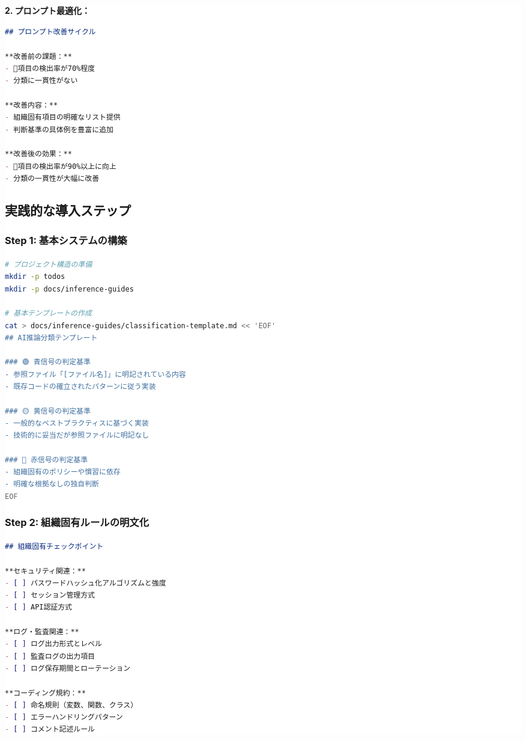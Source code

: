**2. プロンプト最適化：**
```markdown
## プロンプト改善サイクル

**改善前の課題：**
- 🔴項目の検出率が70%程度
- 分類に一貫性がない

**改善内容：**
- 組織固有項目の明確なリスト提供
- 判断基準の具体例を豊富に追加

**改善後の効果：**
- 🔴項目の検出率が90%以上に向上
- 分類の一貫性が大幅に改善
```

## 実践的な導入ステップ

### Step 1: 基本システムの構築

```bash
# プロジェクト構造の準備
mkdir -p todos
mkdir -p docs/inference-guides

# 基本テンプレートの作成
cat > docs/inference-guides/classification-template.md << 'EOF'
## AI推論分類テンプレート

### 🟢 青信号の判定基準
- 参照ファイル「[ファイル名]」に明記されている内容
- 既存コードの確立されたパターンに従う実装

### 🟡 黄信号の判定基準  
- 一般的なベストプラクティスに基づく実装
- 技術的に妥当だが参照ファイルに明記なし

### 🔴 赤信号の判定基準
- 組織固有のポリシーや慣習に依存
- 明確な根拠なしの独自判断
EOF
```

### Step 2: 組織固有ルールの明文化

```markdown
## 組織固有チェックポイント

**セキュリティ関連：**
- [ ] パスワードハッシュ化アルゴリズムと強度
- [ ] セッション管理方式
- [ ] API認証方式

**ログ・監査関連：**
- [ ] ログ出力形式とレベル
- [ ] 監査ログの出力項目
- [ ] ログ保存期間とローテーション

**コーディング規約：**
- [ ] 命名規則（変数、関数、クラス）
- [ ] エラーハンドリングパターン
- [ ] コメント記述ルール
```
